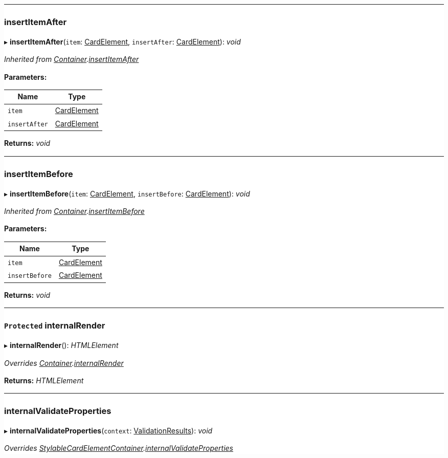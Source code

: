 ___

###  insertItemAfter

▸ **insertItemAfter**(`item`: [CardElement](_card_elements_.cardelement.md), `insertAfter`: [CardElement](_card_elements_.cardelement.md)): *void*

*Inherited from [Container](_card_elements_.container.md).[insertItemAfter](_card_elements_.container.md#insertitemafter)*

**Parameters:**

Name | Type |
------ | ------ |
`item` | [CardElement](_card_elements_.cardelement.md) |
`insertAfter` | [CardElement](_card_elements_.cardelement.md) |

**Returns:** *void*

___

###  insertItemBefore

▸ **insertItemBefore**(`item`: [CardElement](_card_elements_.cardelement.md), `insertBefore`: [CardElement](_card_elements_.cardelement.md)): *void*

*Inherited from [Container](_card_elements_.container.md).[insertItemBefore](_card_elements_.container.md#insertitembefore)*

**Parameters:**

Name | Type |
------ | ------ |
`item` | [CardElement](_card_elements_.cardelement.md) |
`insertBefore` | [CardElement](_card_elements_.cardelement.md) |

**Returns:** *void*

___

### `Protected` internalRender

▸ **internalRender**(): *HTMLElement*

*Overrides [Container](_card_elements_.container.md).[internalRender](_card_elements_.container.md#protected-internalrender)*

**Returns:** *HTMLElement*

___

###  internalValidateProperties

▸ **internalValidateProperties**(`context`: [ValidationResults](_card_elements_.validationresults.md)): *void*

*Overrides [StylableCardElementContainer](_card_elements_.stylablecardelementcontainer.md).[internalValidateProperties](_card_elements_.stylablecardelementcontainer.md#internalvalidateproperties)*
